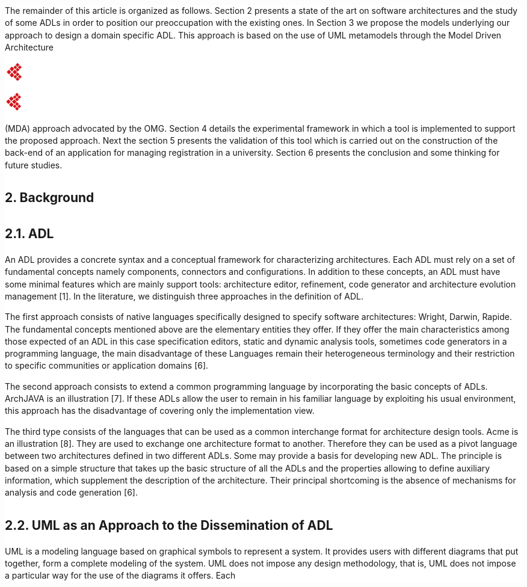 The remainder of this article is organized as follows. Section 2 presents a state of the art on software architectures and the study of some ADLs in order to position our preoccupation with the existing ones. In Section 3 we propose the models underlying our approach to design a domain specific ADL. This approach is based on the use of UML metamodels through the Model Driven Architecture

![Image](img/imagem_4.png)

![Image](img/imagem_5.png)

(MDA)  approach  advocated  by  the  OMG.  Section  4  details  the  experimental framework in which a tool is implemented to support the proposed approach. Next the section 5 presents the validation of this tool which is carried out on the construction  of  the  back-end  of  an  application  for  managing  registration  in  a university. Section 6 presents the conclusion and some thinking for future studies.

## 2. Background

## 2.1. ADL

An ADL provides a concrete syntax and a conceptual framework for characterizing  architectures.  Each  ADL  must  rely  on  a  set  of  fundamental  concepts namely components, connectors and configurations. In addition to these concepts, an ADL must have some minimal features which are mainly support tools: architecture editor, refinement, code generator and architecture evolution management [1]. In the literature, we distinguish three approaches in the definition of ADL.

The first approach consists of native languages specifically designed to specify software  architectures:  Wright,  Darwin,  Rapide.  The  fundamental  concepts mentioned above are the elementary entities  they  offer.  If  they  offer  the  main characteristics  among those expected of  an  ADL in this  case specification editors,  static  and  dynamic  analysis  tools,  sometimes  code  generators  in  a  programming language, the main disadvantage of these Languages remain their heterogeneous terminology and their restriction to specific communities or application domains [6].

The second approach consists to extend a common programming language by incorporating  the  basic  concepts  of  ADLs.  ArchJAVA  is  an  illustration  [7].  If these ADLs allow the user to remain in his familiar language by exploiting his usual environment, this approach has the disadvantage of covering only the implementation view.

The third type consists of the languages that can be used as a common interchange format for architecture design tools. Acme is an illustration [8]. They are used to exchange one architecture format to another. Therefore they can be used as  a  pivot  language  between  two  architectures  defined  in  two  different  ADLs. Some may provide a basis for developing new ADL. The principle is based on a simple structure that takes up the basic structure of all the ADLs and the properties allowing to define auxiliary information, which supplement the description of  the  architecture.  Their principal  shortcoming is the  absence of mechanisms for analysis and code generation [6].

## 2.2. UML as an Approach to the Dissemination of ADL

UML is a modeling language based on graphical symbols to represent a system. It  provides  users  with  different  diagrams  that  put  together,  form  a  complete modeling of the system. UML does not impose any design methodology, that is, UML does not impose a particular way for the use of the diagrams it offers. Each
